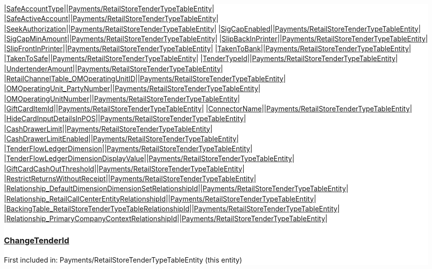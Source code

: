 |[SafeAccountType](#SafeAccountType)||<a href="RetailStoreTenderTypeTableEntity.md" target="_blank">Payments/RetailStoreTenderTypeTableEntity</a>|
|[SafeActiveAccount](#SafeActiveAccount)||<a href="RetailStoreTenderTypeTableEntity.md" target="_blank">Payments/RetailStoreTenderTypeTableEntity</a>|
|[SeekAuthorization](#SeekAuthorization)||<a href="RetailStoreTenderTypeTableEntity.md" target="_blank">Payments/RetailStoreTenderTypeTableEntity</a>|
|[SigCapEnabled](#SigCapEnabled)||<a href="RetailStoreTenderTypeTableEntity.md" target="_blank">Payments/RetailStoreTenderTypeTableEntity</a>|
|[SigCapMinAmount](#SigCapMinAmount)||<a href="RetailStoreTenderTypeTableEntity.md" target="_blank">Payments/RetailStoreTenderTypeTableEntity</a>|
|[SlipBackInPrinter](#SlipBackInPrinter)||<a href="RetailStoreTenderTypeTableEntity.md" target="_blank">Payments/RetailStoreTenderTypeTableEntity</a>|
|[SlipFrontInPrinter](#SlipFrontInPrinter)||<a href="RetailStoreTenderTypeTableEntity.md" target="_blank">Payments/RetailStoreTenderTypeTableEntity</a>|
|[TakenToBank](#TakenToBank)||<a href="RetailStoreTenderTypeTableEntity.md" target="_blank">Payments/RetailStoreTenderTypeTableEntity</a>|
|[TakenToSafe](#TakenToSafe)||<a href="RetailStoreTenderTypeTableEntity.md" target="_blank">Payments/RetailStoreTenderTypeTableEntity</a>|
|[TenderTypeId](#TenderTypeId)||<a href="RetailStoreTenderTypeTableEntity.md" target="_blank">Payments/RetailStoreTenderTypeTableEntity</a>|
|[UndertenderAmount](#UndertenderAmount)||<a href="RetailStoreTenderTypeTableEntity.md" target="_blank">Payments/RetailStoreTenderTypeTableEntity</a>|
|[RetailChannelTable_OMOperatingUnitID](#RetailChannelTable_OMOperatingUnitID)||<a href="RetailStoreTenderTypeTableEntity.md" target="_blank">Payments/RetailStoreTenderTypeTableEntity</a>|
|[OMOperatingUnit_PartyNumber](#OMOperatingUnit_PartyNumber)||<a href="RetailStoreTenderTypeTableEntity.md" target="_blank">Payments/RetailStoreTenderTypeTableEntity</a>|
|[OMOperatingUnitNumber](#OMOperatingUnitNumber)||<a href="RetailStoreTenderTypeTableEntity.md" target="_blank">Payments/RetailStoreTenderTypeTableEntity</a>|
|[GiftCardItemId](#GiftCardItemId)||<a href="RetailStoreTenderTypeTableEntity.md" target="_blank">Payments/RetailStoreTenderTypeTableEntity</a>|
|[ConnectorName](#ConnectorName)||<a href="RetailStoreTenderTypeTableEntity.md" target="_blank">Payments/RetailStoreTenderTypeTableEntity</a>|
|[HideCardInputDetailsInPOS](#HideCardInputDetailsInPOS)||<a href="RetailStoreTenderTypeTableEntity.md" target="_blank">Payments/RetailStoreTenderTypeTableEntity</a>|
|[CashDrawerLimit](#CashDrawerLimit)||<a href="RetailStoreTenderTypeTableEntity.md" target="_blank">Payments/RetailStoreTenderTypeTableEntity</a>|
|[CashDrawerLimitEnabled](#CashDrawerLimitEnabled)||<a href="RetailStoreTenderTypeTableEntity.md" target="_blank">Payments/RetailStoreTenderTypeTableEntity</a>|
|[TenderFlowLedgerDimension](#TenderFlowLedgerDimension)||<a href="RetailStoreTenderTypeTableEntity.md" target="_blank">Payments/RetailStoreTenderTypeTableEntity</a>|
|[TenderFlowLedgerDimensionDisplayValue](#TenderFlowLedgerDimensionDisplayValue)||<a href="RetailStoreTenderTypeTableEntity.md" target="_blank">Payments/RetailStoreTenderTypeTableEntity</a>|
|[GiftCardCashOutThreshold](#GiftCardCashOutThreshold)||<a href="RetailStoreTenderTypeTableEntity.md" target="_blank">Payments/RetailStoreTenderTypeTableEntity</a>|
|[RestrictReturnsWithoutReceipt](#RestrictReturnsWithoutReceipt)||<a href="RetailStoreTenderTypeTableEntity.md" target="_blank">Payments/RetailStoreTenderTypeTableEntity</a>|
|[Relationship_DefaultDimensionDimensionSetRelationshipId](#Relationship_DefaultDimensionDimensionSetRelationshipId)||<a href="RetailStoreTenderTypeTableEntity.md" target="_blank">Payments/RetailStoreTenderTypeTableEntity</a>|
|[Relationship_RetailCallCenterEntityRelationshipId](#Relationship_RetailCallCenterEntityRelationshipId)||<a href="RetailStoreTenderTypeTableEntity.md" target="_blank">Payments/RetailStoreTenderTypeTableEntity</a>|
|[BackingTable_RetailStoreTenderTypeTableRelationshipId](#BackingTable_RetailStoreTenderTypeTableRelationshipId)||<a href="RetailStoreTenderTypeTableEntity.md" target="_blank">Payments/RetailStoreTenderTypeTableEntity</a>|
|[Relationship_PrimaryCompanyContextRelationshipId](#Relationship_PrimaryCompanyContextRelationshipId)||<a href="RetailStoreTenderTypeTableEntity.md" target="_blank">Payments/RetailStoreTenderTypeTableEntity</a>|

### <a href=#ChangeTenderId name="ChangeTenderId">ChangeTenderId</a>

First included in: Payments/RetailStoreTenderTypeTableEntity (this entity)  
